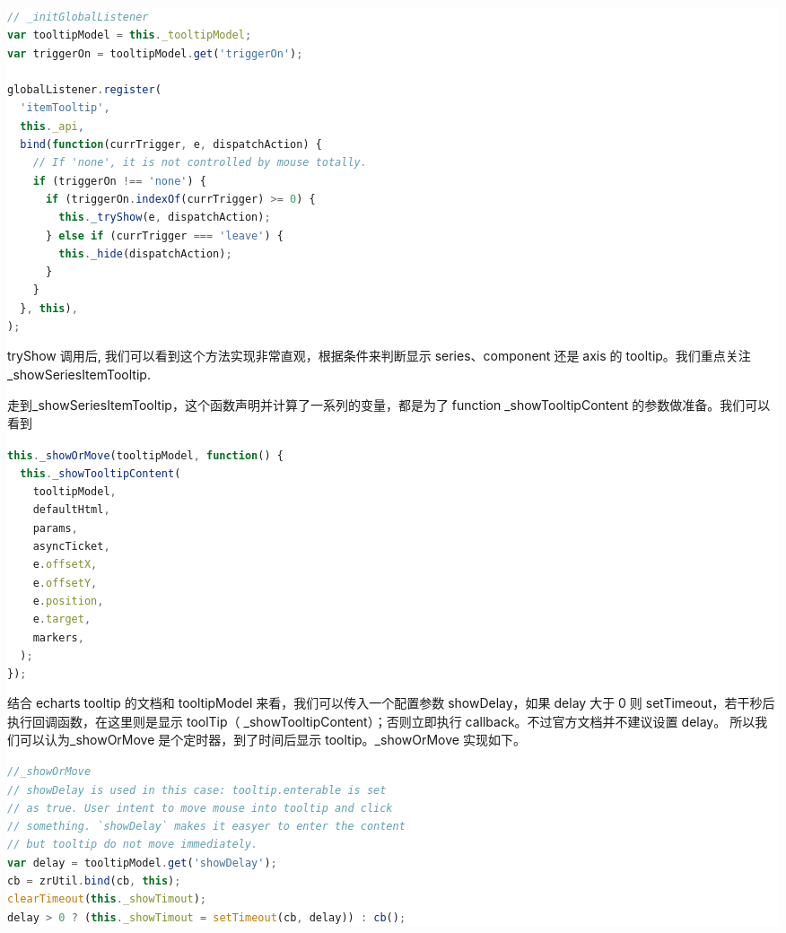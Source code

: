 ```js
// _initGlobalListener
var tooltipModel = this._tooltipModel;
var triggerOn = tooltipModel.get('triggerOn');

globalListener.register(
  'itemTooltip',
  this._api,
  bind(function(currTrigger, e, dispatchAction) {
    // If 'none', it is not controlled by mouse totally.
    if (triggerOn !== 'none') {
      if (triggerOn.indexOf(currTrigger) >= 0) {
        this._tryShow(e, dispatchAction);
      } else if (currTrigger === 'leave') {
        this._hide(dispatchAction);
      }
    }
  }, this),
);
```

tryShow 调用后, 我们可以看到这个方法实现非常直观，根据条件来判断显示 series、component 还是 axis 的 tooltip。我们重点关注\_showSeriesItemTooltip.

走到\_showSeriesItemTooltip，这个函数声明并计算了一系列的变量，都是为了 function \_showTooltipContent 的参数做准备。我们可以看到

```js
this._showOrMove(tooltipModel, function() {
  this._showTooltipContent(
    tooltipModel,
    defaultHtml,
    params,
    asyncTicket,
    e.offsetX,
    e.offsetY,
    e.position,
    e.target,
    markers,
  );
});
```

结合 echarts tooltip 的文档和 tooltipModel 来看，我们可以传入一个配置参数 showDelay，如果 delay 大于 0 则 setTimeout，若干秒后执行回调函数，在这里则是显示 toolTip（ \_showTooltipContent）；否则立即执行 callback。不过官方文档并不建议设置 delay。 所以我们可以认为\_showOrMove 是个定时器，到了时间后显示 tooltip。\_showOrMove 实现如下。

```js
//_showOrMove
// showDelay is used in this case: tooltip.enterable is set
// as true. User intent to move mouse into tooltip and click
// something. `showDelay` makes it easyer to enter the content
// but tooltip do not move immediately.
var delay = tooltipModel.get('showDelay');
cb = zrUtil.bind(cb, this);
clearTimeout(this._showTimout);
delay > 0 ? (this._showTimout = setTimeout(cb, delay)) : cb();
```
